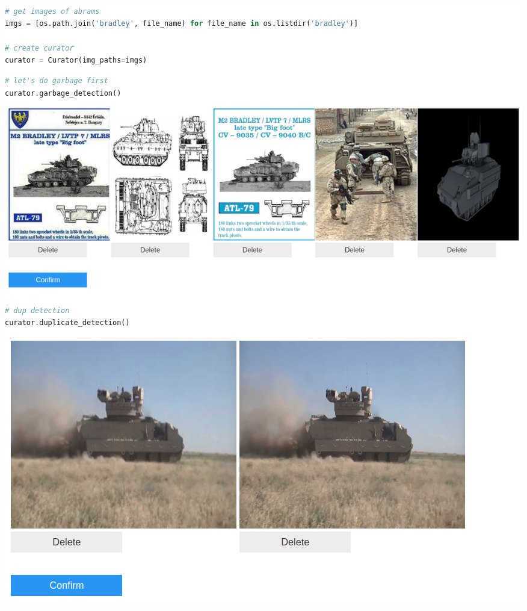 


```python
# get images of abrams
imgs = [os.path.join('bradley', file_name) for file_name in os.listdir('bradley')]

# create curator
curator = Curator(img_paths=imgs)
```


```python
# let's do garbage first
curator.garbage_detection()
```


![png](output/bradley_garb.png)




```python
# dup detection
curator.duplicate_detection()
```


![png](output/bradley_dup.png)
